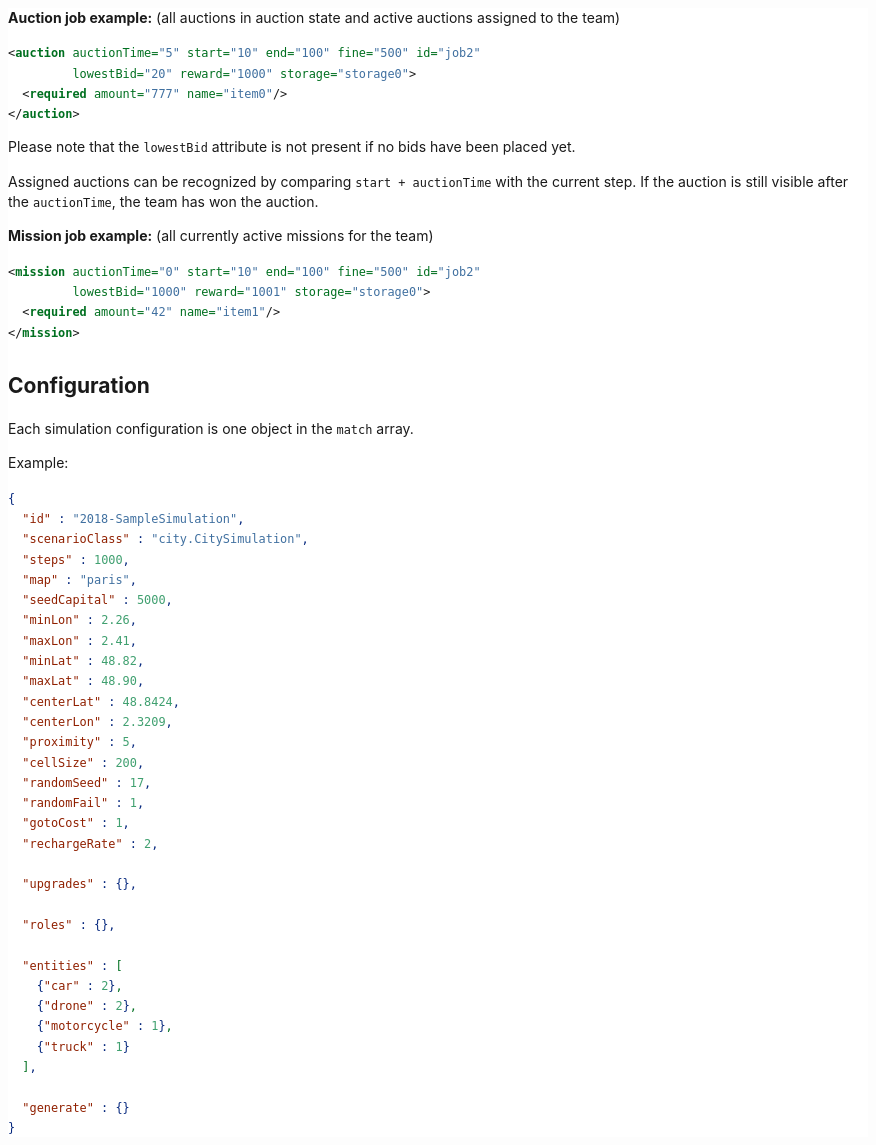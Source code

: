 __Auction job example:__ (all auctions in auction state and active auctions assigned to the team)

```XML
<auction auctionTime="5" start="10" end="100" fine="500" id="job2"
         lowestBid="20" reward="1000" storage="storage0">
  <required amount="777" name="item0"/>
</auction>
```

Please note that the `lowestBid` attribute is not present if no bids have been placed yet.

Assigned auctions can be recognized by comparing `start + auctionTime` with the current step. If the auction is still visible after the `auctionTime`, the team has won the auction.

__Mission job example:__ (all currently active missions for the team)

```XML
<mission auctionTime="0" start="10" end="100" fine="500" id="job2"
         lowestBid="1000" reward="1001" storage="storage0">
  <required amount="42" name="item1"/>
</mission>
```

## Configuration

Each simulation configuration is one object in the `match` array.

Example:

```JSON
{
  "id" : "2018-SampleSimulation",
  "scenarioClass" : "city.CitySimulation",
  "steps" : 1000,
  "map" : "paris",
  "seedCapital" : 5000,
  "minLon" : 2.26,
  "maxLon" : 2.41,
  "minLat" : 48.82,
  "maxLat" : 48.90,
  "centerLat" : 48.8424,
  "centerLon" : 2.3209,
  "proximity" : 5,
  "cellSize" : 200,
  "randomSeed" : 17,
  "randomFail" : 1,
  "gotoCost" : 1,
  "rechargeRate" : 2,

  "upgrades" : {},

  "roles" : {},

  "entities" : [
    {"car" : 2},
    {"drone" : 2},
    {"motorcycle" : 1},
    {"truck" : 1}
  ],

  "generate" : {}
}
```
